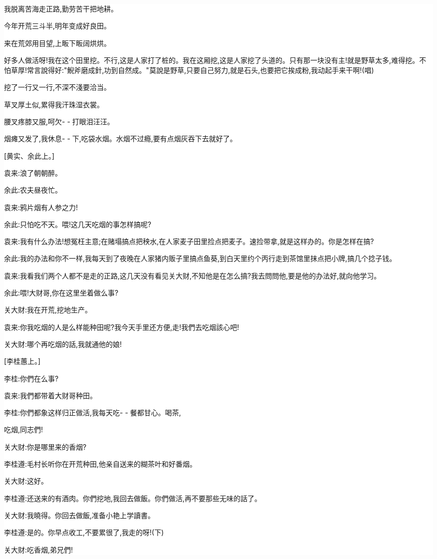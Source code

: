 我脱离苦海走正路,勤劳苦干把地耕。

今年开荒三斗半,明年变成好良田。

来在荒郊用目望,上畈下畈阔烘烘。

好多人做活呀!我在这个田里挖。不行,这是人家打了桩的。我在这厢挖,这是人家挖了头道的。只有那一块没有主!就是野草太多,难得挖。不怕草厚!常言說得好:"鯢斧磨成針,功到自然成。"莫說是野草,只要自己努力,就是石头,也要把它挨成粉,我动起手来干啊!(唱)

挖了一行又一行,不深不淺要洽当。

草叉厚土似,累得我汗珠湿衣裳。

腰叉疼膝又服,呵欠- - 打眼泪汪汪。

烟瘫又发了,我休息- - 下,吃袋水烟。水烟不过瘾,要有点烟灰吞下去就好了。

[黄实、余此上。]

袁来:浪了朝朝醉。

余此:农夫昼夜忙。

袁来:鸦片烟有人参之力!

余此:只怕吃不天。喂!这几天吃烟的事怎样搞呢?

袁来:我有什么办法!想冤枉主意;在赌塌搞点把秧水,在人家麦子田里捡点把麦子。速捡带拿,就是这样办的。你是怎样在搞?

余此:我的办法和你不一样,我每天到了夜晚在人家猪内贩子里搞点鱼葵,到白天里约个丙行走到茶馆里抹点把小牌,搞几个捻子钱。

袁来:我看我们两个人都不是走的正路,这几天没有看见关大财,不知他是在怎么搞?我去問問他,要是他的办法好,就向他学习。

余此:喂!大财哥,你在这里坐着做么事?

关大财:我在开荒,挖地生产。

袁来:你我吃烟的人是么样能种田呢?我今天手里还方便,走!我們去吃烟該心吧!

关大财:哪个再吃烟的話,我就通他的娘!

[李桂蕙上。]

李桂:你們在么事?

袁来:我們都带着大财哥种田。

李桂:你們都象这样归正做活,我每天吃- - 餐都甘心。喝茶,

吃烟,同志們!

关大财:你是哪里来的香烟?

李桂遵:毛村长听你在开荒种田,他亲自送来的糊茶叶和好番烟。

关大财:这好。

李桂遵:还送来的有酒肉。你們挖地,我回去做飯。你們做活,再不要那些无味的話了。

关大财:我曉得。你回去做飯,准备小艳上学讀書。

李桂遵:是的。你早点收工,不要累很了,我走的呀!(下)

关大财:吃香烟,弟兄們!

